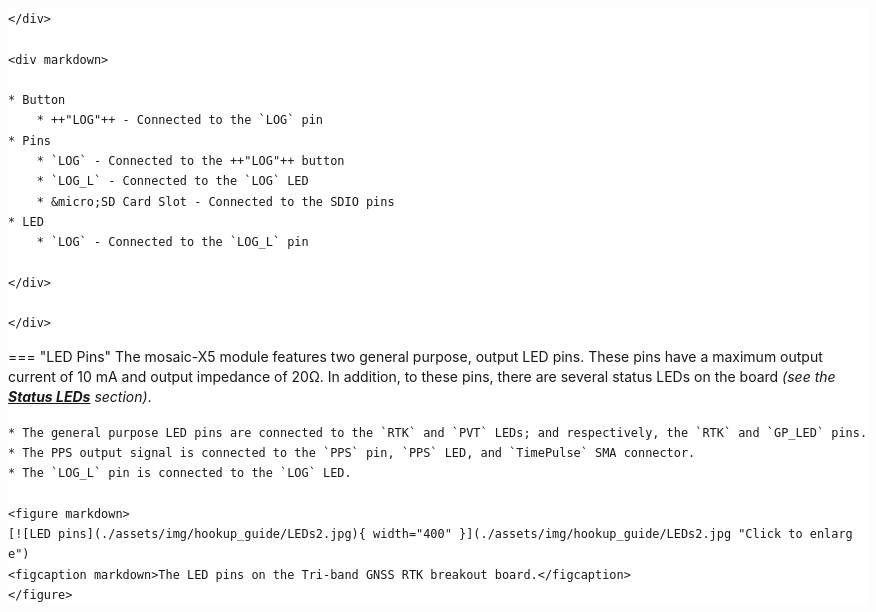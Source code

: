 	</div>

	<div markdown>

	* Button
		* ++"LOG"++ - Connected to the `LOG` pin
	* Pins
		* `LOG` - Connected to the ++"LOG"++ button
		* `LOG_L` - Connected to the `LOG` LED
		* &micro;SD Card Slot - Connected to the SDIO pins
	* LED
		* `LOG` - Connected to the `LOG_L` pin

	</div>

	</div>

=== "LED Pins"
	The mosaic-X5 module features two general purpose, output LED pins. These pins have a maximum output current of 10 mA and output impedance of 20&ohm;. In addition, to these pins, there are several status LEDs on the board *(see the [**Status LEDs**](#status-leds) section)*.

	* The general purpose LED pins are connected to the `RTK` and `PVT` LEDs; and respectively, the `RTK` and `GP_LED` pins.
	* The PPS output signal is connected to the `PPS` pin, `PPS` LED, and `TimePulse` SMA connector.
	* The `LOG_L` pin is connected to the `LOG` LED.

	<figure markdown>
	[![LED pins](./assets/img/hookup_guide/LEDs2.jpg){ width="400" }](./assets/img/hookup_guide/LEDs2.jpg "Click to enlarge")
	<figcaption markdown>The LED pins on the Tri-band GNSS RTK breakout board.</figcaption>
	</figure>
